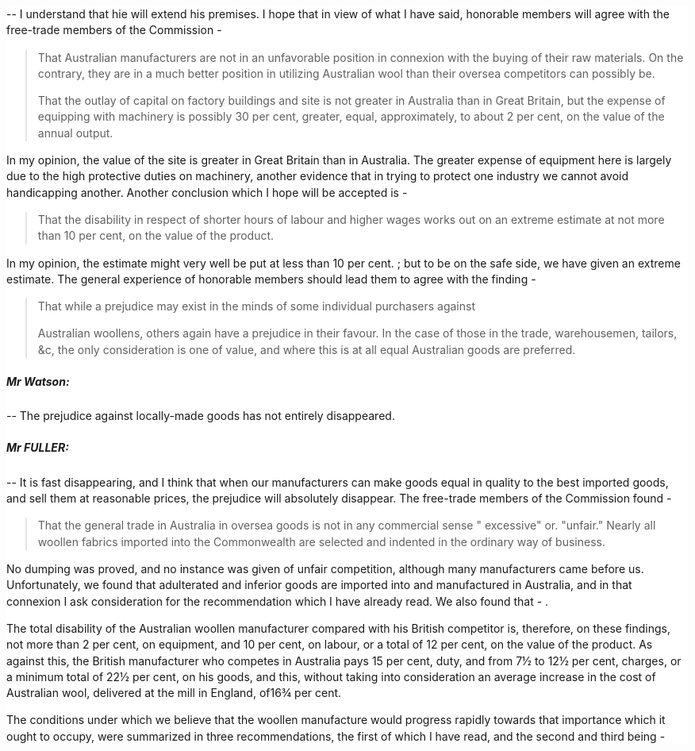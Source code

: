 -- I understand that hie will extend his premises. I hope that in view of what I have said, honorable members will agree with the free-trade members of the Commission - 

  >That Australian manufacturers are not in an unfavorable position in connexion with the buying of their raw materials. On the contrary, they are in a much better position in utilizing Australian wool than their oversea competitors can possibly be. 
  >
  >That the outlay of capital on factory buildings and site is not greater in Australia than in Great Britain, but the expense of equipping with machinery is possibly 30 per cent, greater, equal, approximately, to about 2 per cent, on the value of the annual output. 

In my opinion, the value of the site is greater in Great Britain than in Australia. The greater expense of equipment here is largely due to the high protective duties on machinery, another evidence that in trying to protect one industry we cannot avoid handicapping another. Another conclusion which I hope will be accepted is - 

  >That the disability in respect of shorter hours of labour and higher wages works out on an extreme estimate at not more than 10 per cent, on the value of the product. 

In my opinion, the estimate might very well be put at less than  10  per cent. ; but to be on the safe side, we have given an extreme estimate. The general experience of honorable members should lead them to agree with the finding - 

  >That while a prejudice may exist in the minds of some individual purchasers against 
  >
  >Australian woollens, others again have a prejudice in their favour. In the case of those in the trade, warehousemen, tailors, &amp;c, the only consideration is one of value, and where this is at all equal Australian goods are preferred. 

##### Mr Watson:

--  The prejudice against locally-made goods has not entirely disappeared. 

##### Mr FULLER:

-- It is fast disappearing, and I think that when our manufacturers can make goods equal in quality to the best imported goods, and sell them at reasonable prices, the prejudice will absolutely disappear. The free-trade members of the Commission found - 

  >That the general trade in Australia in oversea goods is not in any commercial sense " excessive" or. "unfair." Nearly all woollen fabrics imported into the Commonwealth are selected and indented in the ordinary way of business. 

No dumping was proved, and no instance was given of unfair competition, although many manufacturers came before us. Unfortunately, we found that adulterated and inferior goods are imported into and manufactured in Australia, and in that connexion I ask consideration for the recommendation which I have already read. We also found that - . 

The total disability of the Australian woollen manufacturer compared with his British competitor is, therefore, on these findings, not more than 2 per cent, on equipment, and 10 per cent, on labour, or a total of 12 per cent, on the value of the product. As against this, the British manufacturer who competes in Australia pays 15 per cent, duty, and from 7½ to 12½ per cent, charges, or a minimum total of 22½ per cent, on his goods, and this, without taking into consideration an average increase in the cost of Australian wool, delivered at the mill in England, of16¾ per cent. 

The conditions under which we believe that the woollen manufacture would progress rapidly towards that importance which it ought to occupy, were summarized in three recommendations, the first of which I have read, and the second and third being - 
